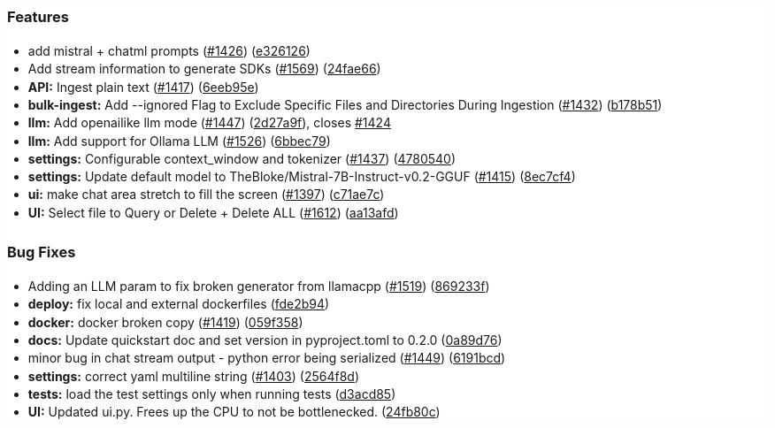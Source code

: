 
### Features

* add mistral + chatml prompts ([#1426](https://github.com/imartinez/privateGPT/issues/1426)) ([e326126](https://github.com/imartinez/privateGPT/commit/e326126d0d4cd7e46a79f080c442c86f6dd4d24b))
* Add stream information to generate SDKs ([#1569](https://github.com/imartinez/privateGPT/issues/1569)) ([24fae66](https://github.com/imartinez/privateGPT/commit/24fae660e6913aac6b52745fb2c2fe128ba2eb79))
* **API:** Ingest plain text ([#1417](https://github.com/imartinez/privateGPT/issues/1417)) ([6eeb95e](https://github.com/imartinez/privateGPT/commit/6eeb95ec7f17a618aaa47f5034ee5bccae02b667))
* **bulk-ingest:** Add --ignored Flag to Exclude Specific Files and Directories During Ingestion ([#1432](https://github.com/imartinez/privateGPT/issues/1432)) ([b178b51](https://github.com/imartinez/privateGPT/commit/b178b514519550e355baf0f4f3f6beb73dca7df2))
* **llm:** Add openailike llm mode ([#1447](https://github.com/imartinez/privateGPT/issues/1447)) ([2d27a9f](https://github.com/imartinez/privateGPT/commit/2d27a9f956d672cb1fe715cf0acdd35c37f378a5)), closes [#1424](https://github.com/imartinez/privateGPT/issues/1424)
* **llm:** Add support for Ollama LLM ([#1526](https://github.com/imartinez/privateGPT/issues/1526)) ([6bbec79](https://github.com/imartinez/privateGPT/commit/6bbec79583b7f28d9bea4b39c099ebef149db843))
* **settings:** Configurable context_window and tokenizer ([#1437](https://github.com/imartinez/privateGPT/issues/1437)) ([4780540](https://github.com/imartinez/privateGPT/commit/47805408703c23f0fd5cab52338142c1886b450b))
* **settings:** Update default model to TheBloke/Mistral-7B-Instruct-v0.2-GGUF ([#1415](https://github.com/imartinez/privateGPT/issues/1415)) ([8ec7cf4](https://github.com/imartinez/privateGPT/commit/8ec7cf49f40701a4f2156c48eb2fad9fe6220629))
* **ui:** make chat area stretch to fill the screen ([#1397](https://github.com/imartinez/privateGPT/issues/1397)) ([c71ae7c](https://github.com/imartinez/privateGPT/commit/c71ae7cee92463bbc5ea9c434eab9f99166e1363))
* **UI:** Select file to Query or Delete + Delete ALL ([#1612](https://github.com/imartinez/privateGPT/issues/1612)) ([aa13afd](https://github.com/imartinez/privateGPT/commit/aa13afde07122f2ddda3942f630e5cadc7e4e1ee))


### Bug Fixes

* Adding an LLM param to fix broken generator from llamacpp ([#1519](https://github.com/imartinez/privateGPT/issues/1519)) ([869233f](https://github.com/imartinez/privateGPT/commit/869233f0e4f03dc23e5fae43cf7cb55350afdee9))
* **deploy:** fix local and external dockerfiles ([fde2b94](https://github.com/imartinez/privateGPT/commit/fde2b942bc03688701ed563be6d7d597c75e4e4e))
* **docker:** docker broken copy ([#1419](https://github.com/imartinez/privateGPT/issues/1419)) ([059f358](https://github.com/imartinez/privateGPT/commit/059f35840adbc3fb93d847d6decf6da32d08670c))
* **docs:** Update quickstart doc and set version in pyproject.toml to 0.2.0 ([0a89d76](https://github.com/imartinez/privateGPT/commit/0a89d76cc5ed4371ffe8068858f23dfbb5e8cc37))
* minor bug in chat stream output - python error being serialized ([#1449](https://github.com/imartinez/privateGPT/issues/1449)) ([6191bcd](https://github.com/imartinez/privateGPT/commit/6191bcdbd6e92b6f4d5995967dc196c9348c5954))
* **settings:** correct yaml multiline string ([#1403](https://github.com/imartinez/privateGPT/issues/1403)) ([2564f8d](https://github.com/imartinez/privateGPT/commit/2564f8d2bb8c4332a6a0ab6d722a2ac15006b85f))
* **tests:** load the test settings only when running tests ([d3acd85](https://github.com/imartinez/privateGPT/commit/d3acd85fe34030f8cfd7daf50b30c534087bdf2b))
* **UI:** Updated ui.py. Frees up the CPU to not be bottlenecked. ([24fb80c](https://github.com/imartinez/privateGPT/commit/24fb80ca38f21910fe4fd81505d14960e9ed4faa))
